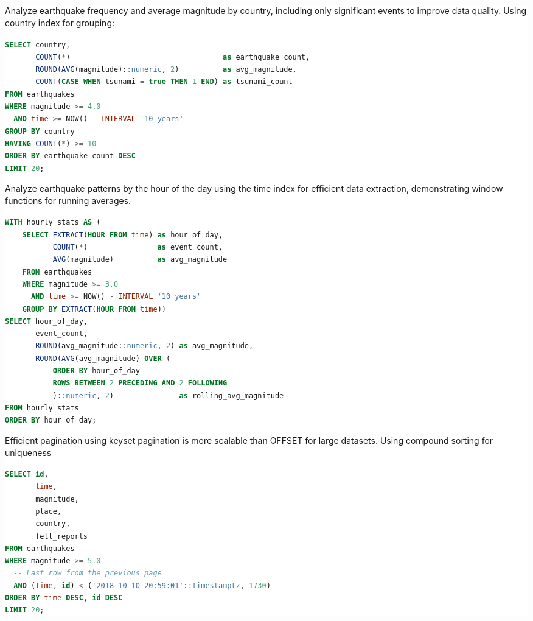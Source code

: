 Analyze earthquake frequency and average magnitude by country, including only significant events to improve data quality. Using country index for grouping:

```sql
SELECT country,
       COUNT(*)                                   as earthquake_count,
       ROUND(AVG(magnitude)::numeric, 2)          as avg_magnitude,
       COUNT(CASE WHEN tsunami = true THEN 1 END) as tsunami_count
FROM earthquakes
WHERE magnitude >= 4.0
  AND time >= NOW() - INTERVAL '10 years'
GROUP BY country
HAVING COUNT(*) >= 10
ORDER BY earthquake_count DESC
LIMIT 20;
```

Analyze earthquake patterns by the hour of the day using the time index for efficient data extraction, demonstrating window functions for running averages.

```sql
WITH hourly_stats AS (
    SELECT EXTRACT(HOUR FROM time) as hour_of_day,
           COUNT(*)                as event_count,
           AVG(magnitude)          as avg_magnitude
    FROM earthquakes
    WHERE magnitude >= 3.0
      AND time >= NOW() - INTERVAL '10 years'
    GROUP BY EXTRACT(HOUR FROM time))
SELECT hour_of_day,
       event_count,
       ROUND(avg_magnitude::numeric, 2) as avg_magnitude,
       ROUND(AVG(avg_magnitude) OVER (
           ORDER BY hour_of_day
           ROWS BETWEEN 2 PRECEDING AND 2 FOLLOWING
           )::numeric, 2)               as rolling_avg_magnitude
FROM hourly_stats
ORDER BY hour_of_day;
```

Efficient pagination using keyset pagination is more scalable than OFFSET for large datasets. Using compound sorting for uniqueness

```sql
SELECT id,
       time,
       magnitude,
       place,
       country,
       felt_reports
FROM earthquakes
WHERE magnitude >= 5.0
  -- Last row from the previous page
  AND (time, id) < ('2018-10-10 20:59:01'::timestamptz, 1730)
ORDER BY time DESC, id DESC
LIMIT 20;
```
